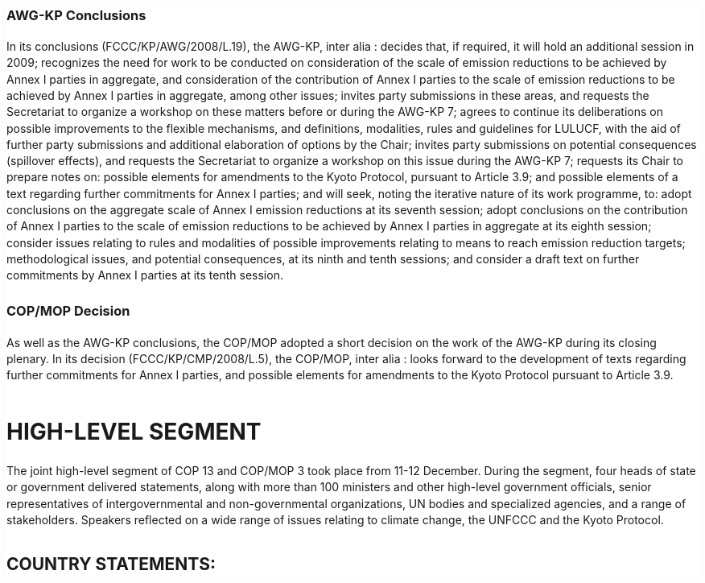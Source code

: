 ###     AWG-KP Conclusions

In its conclusions (FCCC/KP/AWG/2008/L.19), the AWG-KP, inter alia : decides that, if required, it will hold an additional session in 2009; recognizes the need for work to be conducted on consideration of the scale of emission reductions to be achieved by Annex I parties in aggregate, and consideration of the contribution of Annex I parties to the scale of emission reductions to be achieved by Annex I parties in aggregate, among other issues; invites party submissions in these areas, and requests the Secretariat to organize a workshop on these matters before or during the AWG-KP 7; agrees to continue its deliberations on possible improvements to the flexible mechanisms, and definitions, modalities, rules and guidelines for LULUCF, with the aid of further party submissions and additional elaboration of options by the Chair; invites party submissions on potential consequences (spillover effects), and requests the Secretariat to organize a workshop on this issue during the AWG-KP 7; requests its Chair to prepare notes on: possible elements for amendments to the Kyoto Protocol, pursuant to Article 3.9; and possible elements of a text regarding further commitments for Annex I parties; and will seek, noting the iterative nature of its work programme, to: adopt conclusions on the aggregate scale of Annex I emission reductions at its seventh session; adopt conclusions on the contribution of Annex I parties to the scale of emission reductions to be achieved by Annex I parties in aggregate at its eighth session; consider issues relating to rules and modalities of possible improvements relating to means to reach emission reduction targets; methodological issues, and potential consequences, at its ninth and tenth sessions; and consider a draft text on further commitments by Annex I parties at its tenth session.

###     COP/MOP Decision

As well as the AWG-KP conclusions, the COP/MOP adopted a short decision on the work of the AWG-KP during its closing plenary. In its decision (FCCC/KP/CMP/2008/L.5), the COP/MOP, inter alia : looks forward to the development of texts regarding further commitments for Annex I parties, and possible elements for amendments to the Kyoto Protocol pursuant to Article 3.9.

# HIGH-LEVEL SEGMENT

The joint high-level segment of COP 13 and COP/MOP 3 took place from 11-12 December. During the segment, four heads of state or government delivered statements, along with more than 100 ministers and other high-level government officials, senior representatives of intergovernmental and non-governmental organizations, UN bodies and specialized agencies, and a range of stakeholders. Speakers reflected on a wide range of issues relating to climate change, the UNFCCC and the Kyoto Protocol.

## COUNTRY STATEMENTS:
